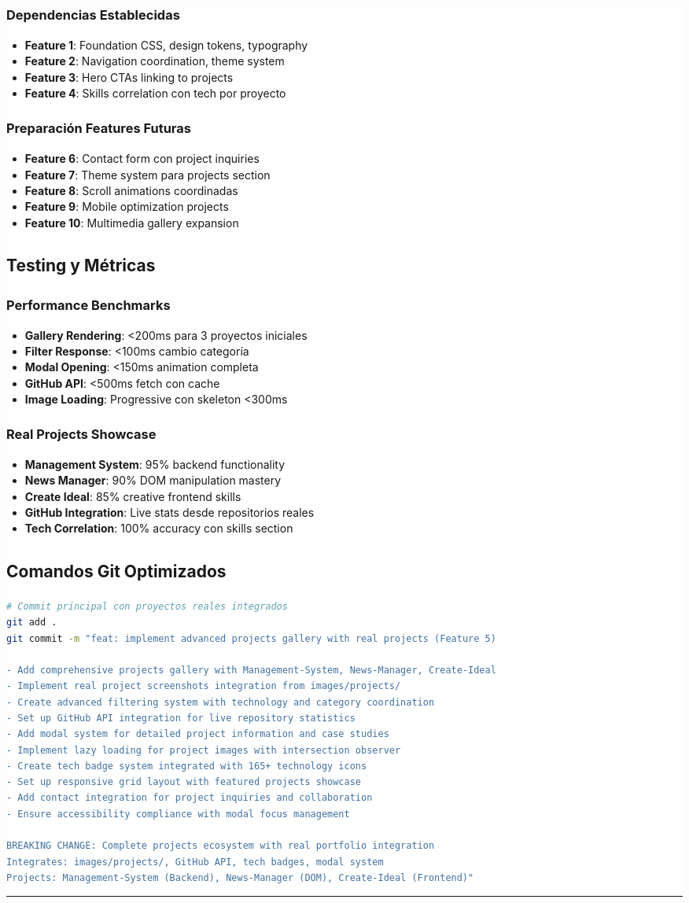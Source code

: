 ### Dependencias Establecidas
- **Feature 1**: Foundation CSS, design tokens, typography
- **Feature 2**: Navigation coordination, theme system
- **Feature 3**: Hero CTAs linking to projects
- **Feature 4**: Skills correlation con tech por proyecto

### Preparación Features Futuras
- **Feature 6**: Contact form con project inquiries
- **Feature 7**: Theme system para projects section
- **Feature 8**: Scroll animations coordinadas
- **Feature 9**: Mobile optimization projects
- **Feature 10**: Multimedia gallery expansion

## Testing y Métricas

### Performance Benchmarks
- **Gallery Rendering**: <200ms para 3 proyectos iniciales
- **Filter Response**: <100ms cambio categoría
- **Modal Opening**: <150ms animation completa
- **GitHub API**: <500ms fetch con cache
- **Image Loading**: Progressive con skeleton <300ms

### Real Projects Showcase
- **Management System**: 95% backend functionality
- **News Manager**: 90% DOM manipulation mastery
- **Create Ideal**: 85% creative frontend skills
- **GitHub Integration**: Live stats desde repositorios reales
- **Tech Correlation**: 100% accuracy con skills section

## Comandos Git Optimizados

```bash
# Commit principal con proyectos reales integrados
git add .
git commit -m "feat: implement advanced projects gallery with real projects (Feature 5)

- Add comprehensive projects gallery with Management-System, News-Manager, Create-Ideal
- Implement real project screenshots integration from images/projects/
- Create advanced filtering system with technology and category coordination
- Set up GitHub API integration for live repository statistics
- Add modal system for detailed project information and case studies
- Implement lazy loading for project images with intersection observer
- Create tech badge system integrated with 165+ technology icons
- Set up responsive grid layout with featured projects showcase
- Add contact integration for project inquiries and collaboration
- Ensure accessibility compliance with modal focus management

BREAKING CHANGE: Complete projects ecosystem with real portfolio integration
Integrates: images/projects/, GitHub API, tech badges, modal system
Projects: Management-System (Backend), News-Manager (DOM), Create-Ideal (Frontend)"

```

---
